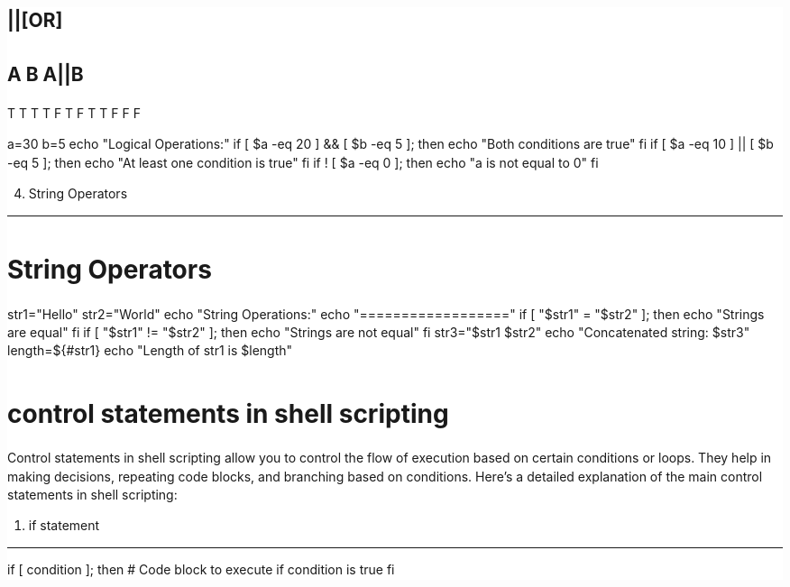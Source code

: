 
||[OR]
---
A    B   A||B
--------------
T    T     T
T    F     T
F    T     T
F    F     F


a=30
b=5
echo "Logical Operations:"
if [ $a -eq 20 ] && [ $b -eq 5 ]; then
    echo "Both conditions are true"
fi
if [ $a -eq 10 ] || [ $b -eq 5 ]; then
    echo "At least one condition is true"
fi
if ! [ $a -eq 0 ]; then
    echo "a is not equal to 0"
fi

4. String Operators
-------------------

# String Operators
str1="Hello"
str2="World"
echo "String Operations:"
echo "=================="
if [ "$str1" = "$str2" ]; then
    echo "Strings are equal"
fi
if [ "$str1" != "$str2" ]; then
    echo "Strings are not equal"
fi
str3="$str1 $str2"
echo "Concatenated string: $str3"
length=${#str1}
echo "Length of str1 is $length"

control statements in shell scripting
======================================

Control statements in shell scripting allow you to control the flow of execution based on certain conditions or loops. They help in making decisions, repeating code blocks, and branching based on conditions. Here’s a detailed explanation of the main control statements in shell scripting:


1. if statement
----------------
if [ condition ]; then
    # Code block to execute if condition is true
fi
